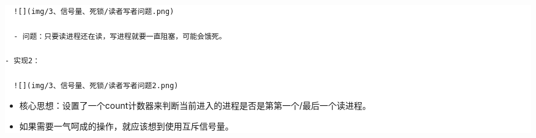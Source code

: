       ![](img/3、信号量、死锁/读者写者问题.png)

      - 问题：只要读进程还在读，写进程就要一直阻塞，可能会饿死。

    - 实现2：

      ![](img/3、信号量、死锁/读者写者问题2.png)

  - 核心思想：设置了一个count计数器来判断当前进入的进程是否是第第一个/最后一个读进程。

  - 如果需要一气呵成的操作，就应该想到使用互斥信号量。
